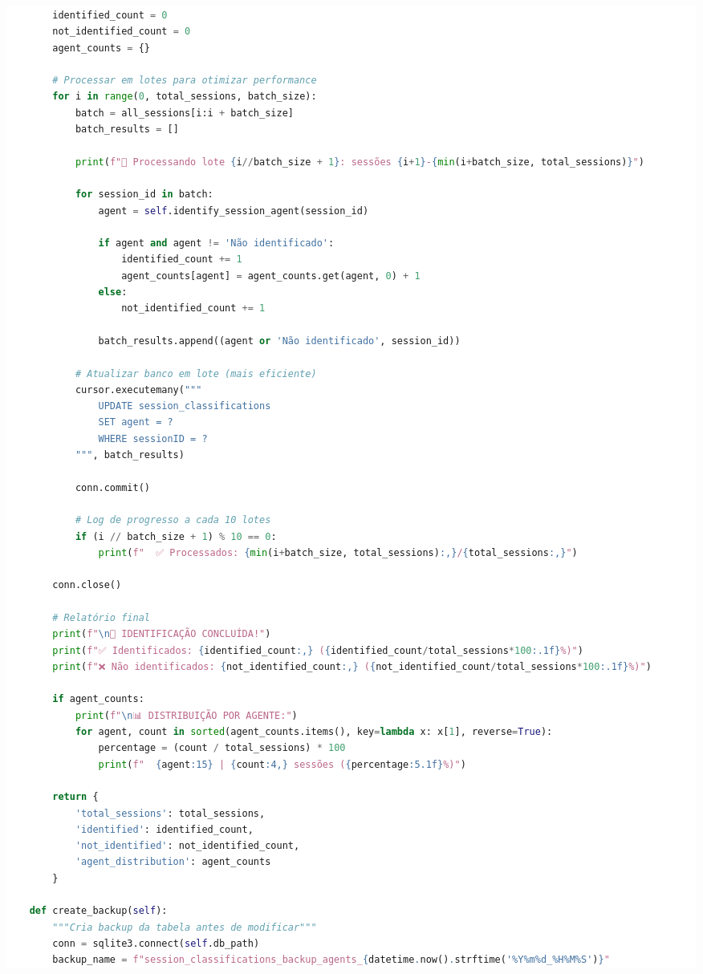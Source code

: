 ```python
        identified_count = 0
        not_identified_count = 0
        agent_counts = {}
        
        # Processar em lotes para otimizar performance
        for i in range(0, total_sessions, batch_size):
            batch = all_sessions[i:i + batch_size]
            batch_results = []
            
            print(f"🔄 Processando lote {i//batch_size + 1}: sessões {i+1}-{min(i+batch_size, total_sessions)}")
            
            for session_id in batch:
                agent = self.identify_session_agent(session_id)
                
                if agent and agent != 'Não identificado':
                    identified_count += 1
                    agent_counts[agent] = agent_counts.get(agent, 0) + 1
                else:
                    not_identified_count += 1
                
                batch_results.append((agent or 'Não identificado', session_id))
            
            # Atualizar banco em lote (mais eficiente)
            cursor.executemany("""
                UPDATE session_classifications 
                SET agent = ? 
                WHERE sessionID = ?
            """, batch_results)
            
            conn.commit()
            
            # Log de progresso a cada 10 lotes
            if (i // batch_size + 1) % 10 == 0:
                print(f"  ✅ Processados: {min(i+batch_size, total_sessions):,}/{total_sessions:,}")
        
        conn.close()
        
        # Relatório final
        print(f"\n🎉 IDENTIFICAÇÃO CONCLUÍDA!")
        print(f"✅ Identificados: {identified_count:,} ({identified_count/total_sessions*100:.1f}%)")
        print(f"❌ Não identificados: {not_identified_count:,} ({not_identified_count/total_sessions*100:.1f}%)")
        
        if agent_counts:
            print(f"\n📊 DISTRIBUIÇÃO POR AGENTE:")
            for agent, count in sorted(agent_counts.items(), key=lambda x: x[1], reverse=True):
                percentage = (count / total_sessions) * 100
                print(f"  {agent:15} | {count:4,} sessões ({percentage:5.1f}%)")
        
        return {
            'total_sessions': total_sessions,
            'identified': identified_count,
            'not_identified': not_identified_count,
            'agent_distribution': agent_counts
        }
    
    def create_backup(self):
        """Cria backup da tabela antes de modificar"""
        conn = sqlite3.connect(self.db_path)
        backup_name = f"session_classifications_backup_agents_{datetime.now().strftime('%Y%m%d_%H%M%S')}"
```